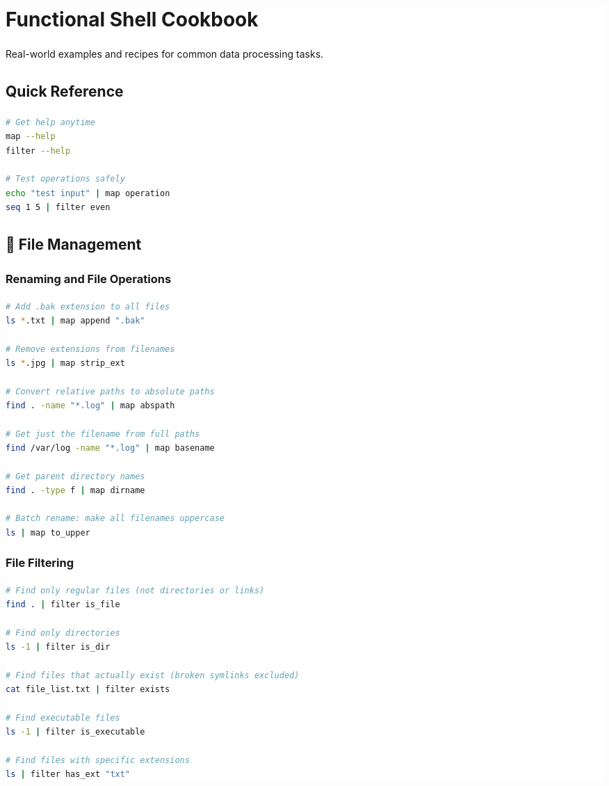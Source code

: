 # Functional Shell Cookbook

Real-world examples and recipes for common data processing tasks.

## Quick Reference

```bash
# Get help anytime
map --help
filter --help

# Test operations safely
echo "test input" | map operation
seq 1 5 | filter even
```

## 📁 File Management

### Renaming and File Operations

```bash
# Add .bak extension to all files
ls *.txt | map append ".bak"

# Remove extensions from filenames
ls *.jpg | map strip_ext

# Convert relative paths to absolute paths
find . -name "*.log" | map abspath

# Get just the filename from full paths
find /var/log -name "*.log" | map basename

# Get parent directory names
find . -type f | map dirname

# Batch rename: make all filenames uppercase
ls | map to_upper
```

### File Filtering

```bash
# Find only regular files (not directories or links)
find . | filter is_file

# Find only directories
ls -1 | filter is_dir

# Find files that actually exist (broken symlinks excluded)
cat file_list.txt | filter exists

# Find executable files
ls -1 | filter is_executable

# Find files with specific extensions
ls | filter has_ext "txt"
```
